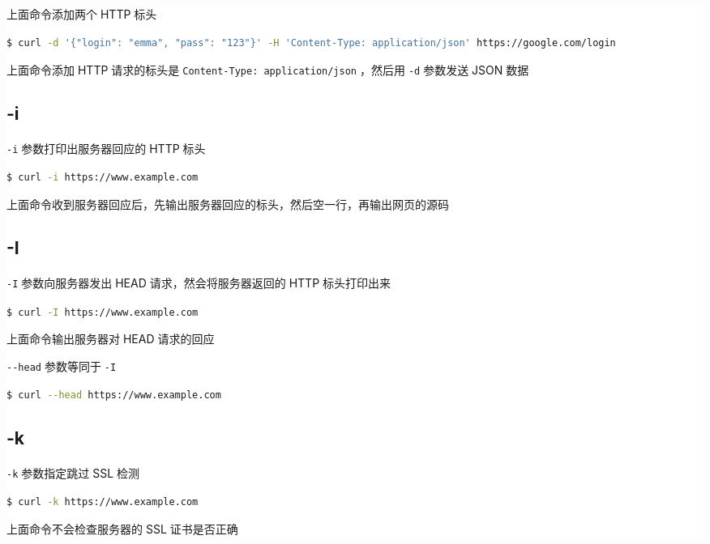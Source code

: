 上面命令添加两个 HTTP 标头



 ```bash
$ curl -d '{"login": "emma", "pass": "123"}' -H 'Content-Type: application/json' https://google.com/login
 ```

上面命令添加 HTTP 请求的标头是 `Content-Type: application/json` ，然后用 `-d` 参数发送 JSON 数据



## **-i**



`-i` 参数打印出服务器回应的 HTTP 标头



 ```bash
$ curl -i https://www.example.com
 ```

上面命令收到服务器回应后，先输出服务器回应的标头，然后空一行，再输出网页的源码



## **-I**



`-I` 参数向服务器发出 HEAD 请求，然会将服务器返回的 HTTP 标头打印出来



 ```bash
$ curl -I https://www.example.com
 ```

上面命令输出服务器对 HEAD 请求的回应



`--head` 参数等同于 `-I`

 ```bash
$ curl --head https://www.example.com
 ```



## **-k**



`-k` 参数指定跳过 SSL 检测



 ```bash
$ curl -k https://www.example.com
 ```

上面命令不会检查服务器的 SSL 证书是否正确
